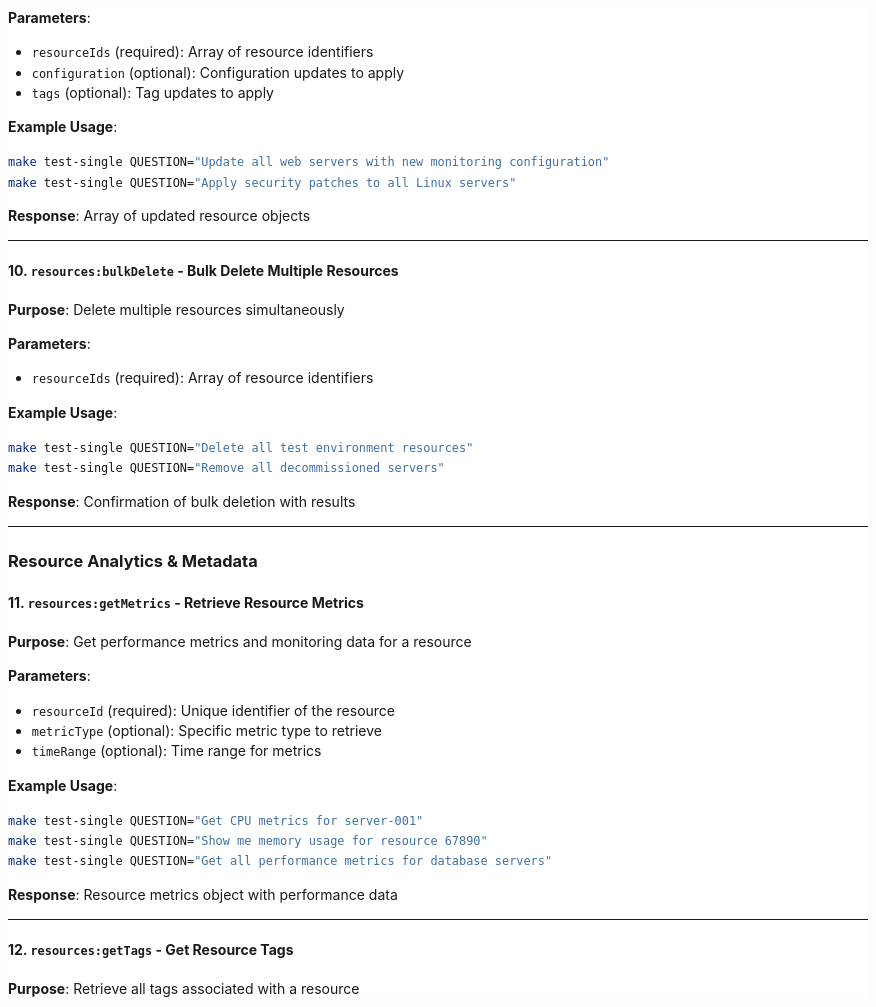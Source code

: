 **Parameters**:
- `resourceIds` (required): Array of resource identifiers
- `configuration` (optional): Configuration updates to apply
- `tags` (optional): Tag updates to apply

**Example Usage**:
```bash
make test-single QUESTION="Update all web servers with new monitoring configuration"
make test-single QUESTION="Apply security patches to all Linux servers"
```

**Response**: Array of updated resource objects

---

#### 10. **`resources:bulkDelete`** - Bulk Delete Multiple Resources
**Purpose**: Delete multiple resources simultaneously

**Parameters**:
- `resourceIds` (required): Array of resource identifiers

**Example Usage**:
```bash
make test-single QUESTION="Delete all test environment resources"
make test-single QUESTION="Remove all decommissioned servers"
```

**Response**: Confirmation of bulk deletion with results

---

### **Resource Analytics & Metadata**

#### 11. **`resources:getMetrics`** - Retrieve Resource Metrics
**Purpose**: Get performance metrics and monitoring data for a resource

**Parameters**:
- `resourceId` (required): Unique identifier of the resource
- `metricType` (optional): Specific metric type to retrieve
- `timeRange` (optional): Time range for metrics

**Example Usage**:
```bash
make test-single QUESTION="Get CPU metrics for server-001"
make test-single QUESTION="Show me memory usage for resource 67890"
make test-single QUESTION="Get all performance metrics for database servers"
```

**Response**: Resource metrics object with performance data

---

#### 12. **`resources:getTags`** - Get Resource Tags
**Purpose**: Retrieve all tags associated with a resource
